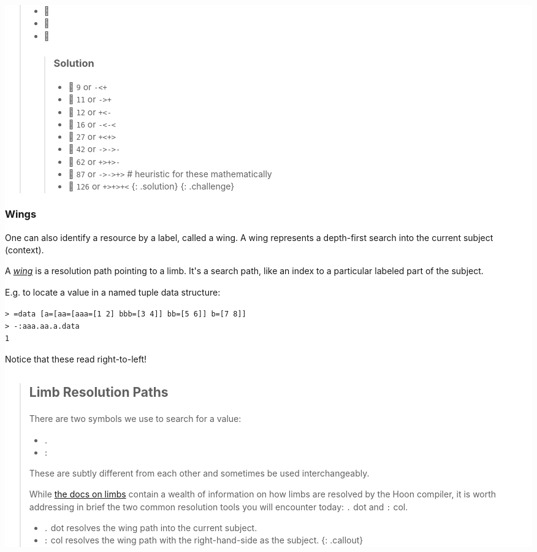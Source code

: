 > - 🍊
> - 🍍
> - 🍒
>
> > ### Solution
> >
> > - 🍇 `9` or `-<+`
> > - 🍌 `11` or `->+`
> > - 🍉 `12` or `+<-`
> > - 🍏 `16` or `-<-<`
> > - 🍋 `27` or `+<+>`
> > - 🍑 `42` or `->->-`
> > - 🍊 `62` or `+>+>-`
> > - 🍍 `87` or `->->+>`  # heuristic for these mathematically
> > - 🍒 `126` or `+>+>+<`
> {: .solution}
{: .challenge}

### Wings

One can also identify a resource by a label, called a wing.  A wing represents a depth-first search into the current subject (context).

A [_wing_](https://urbit.org/docs/hoon/reference/limbs/wing) is a resolution path pointing to a limb.  It's a search path, like an index to a particular labeled part of the subject.

E.g. to locate a value in a named tuple data structure:

```hoon
> =data [a=[aa=[aaa=[1 2] bbb=[3 4]] bb=[5 6]] b=[7 8]]
> -:aaa.aa.a.data
1
```

Notice that these read right-to-left!

> ## Limb Resolution Paths
>
> There are two symbols we use to search for a value:
>
> - `.`
> - `:`
>
> These are subtly different from each other and sometimes be
> used interchangeably.
>
> While [the docs on limbs](https://urbit.org/docs/hoon/reference/limbs/limb) contain a wealth of information on how limbs are resolved by the Hoon compiler, it is worth addressing in brief the two common resolution tools you will encounter today:  `.` dot and `:` col.
>
> - `.` dot resolves the wing path into the current subject.
> - `:` col resolves the wing path with the right-hand-side as the subject.
{: .callout}
